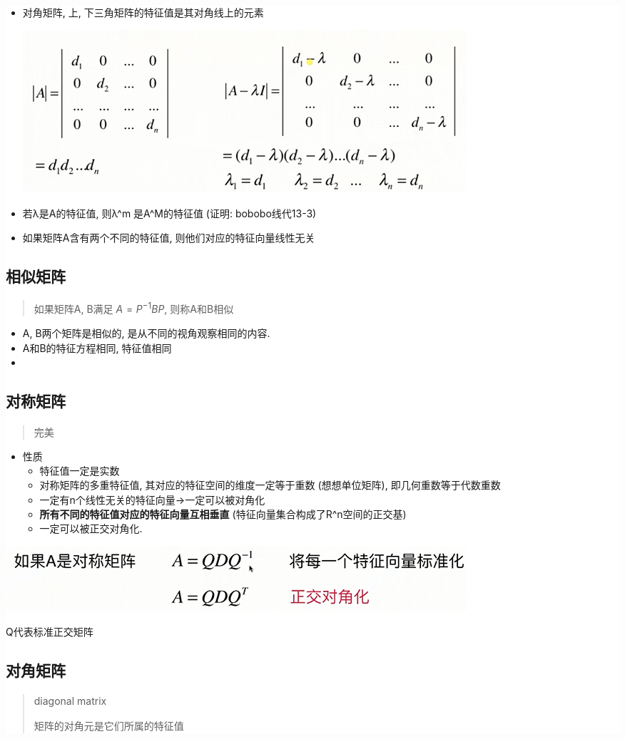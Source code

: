- 对角矩阵, 上, 下三角矩阵的特征值是其对角线上的元素

  ![image-20210712215927032](LA.assets/image-20210712215927032.png)

- 若λ是A的特征值, 则λ^m 是A^M的特征值 (证明: bobobo线代13-3)
- 如果矩阵A含有两个不同的特征值, 则他们对应的特征向量线性无关

## 相似矩阵

> 如果矩阵A, B满足 $A=P^{-1}BP$, 则称A和B相似

- A, B两个矩阵是相似的, 是从不同的视角观察相同的内容. 
- A和B的特征方程相同, 特征值相同
- 

## 对称矩阵

> 完美

- 性质
  - 特征值一定是实数
  - 对称矩阵的多重特征值, 其对应的特征空间的维度一定等于重数 (想想单位矩阵), 即几何重数等于代数重数
  - 一定有n个线性无关的特征向量->一定可以被对角化
  - **所有不同的特征值对应的特征向量互相垂直** (特征向量集合构成了R^n空间的正交基)
  - 一定可以被正交对角化. 

![image-20210713065027780](LA.assets/image-20210713065027780.png)

Q代表标准正交矩阵 

## 对角矩阵

> diagonal matrix
>
> 矩阵的对角元是它们所属的特征值
